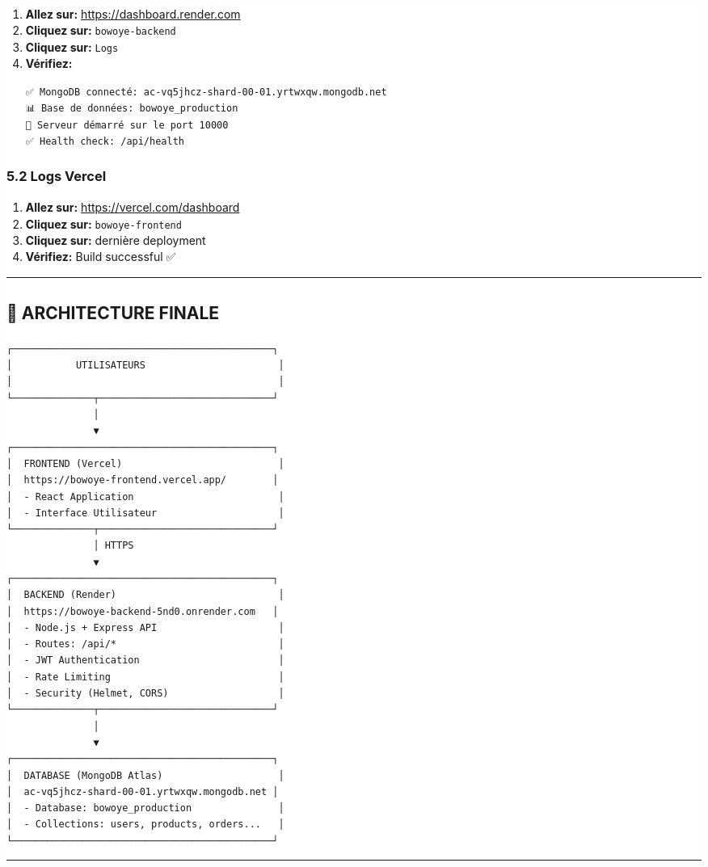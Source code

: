 1. **Allez sur:** https://dashboard.render.com
2. **Cliquez sur:** `bowoye-backend`
3. **Cliquez sur:** `Logs`
4. **Vérifiez:**
   ```
   ✅ MongoDB connecté: ac-vq5jhcz-shard-00-01.yrtwxqw.mongodb.net
   📊 Base de données: bowoye_production
   🚀 Serveur démarré sur le port 10000
   ✅ Health check: /api/health
   ```

### **5.2 Logs Vercel**

1. **Allez sur:** https://vercel.com/dashboard
2. **Cliquez sur:** `bowoye-frontend`
3. **Cliquez sur:** dernière deployment
4. **Vérifiez:** Build successful ✅

---

## 🎯 **ARCHITECTURE FINALE**

```
┌─────────────────────────────────────────────┐
│           UTILISATEURS                       │
│                                              │
└──────────────┬──────────────────────────────┘
               │
               ▼
┌─────────────────────────────────────────────┐
│  FRONTEND (Vercel)                           │
│  https://bowoye-frontend.vercel.app/        │
│  - React Application                         │
│  - Interface Utilisateur                     │
└──────────────┬──────────────────────────────┘
               │ HTTPS
               ▼
┌─────────────────────────────────────────────┐
│  BACKEND (Render)                            │
│  https://bowoye-backend-5nd0.onrender.com   │
│  - Node.js + Express API                     │
│  - Routes: /api/*                            │
│  - JWT Authentication                        │
│  - Rate Limiting                             │
│  - Security (Helmet, CORS)                   │
└──────────────┬──────────────────────────────┘
               │
               ▼
┌─────────────────────────────────────────────┐
│  DATABASE (MongoDB Atlas)                    │
│  ac-vq5jhcz-shard-00-01.yrtwxqw.mongodb.net │
│  - Database: bowoye_production               │
│  - Collections: users, products, orders...   │
└─────────────────────────────────────────────┘
```

---